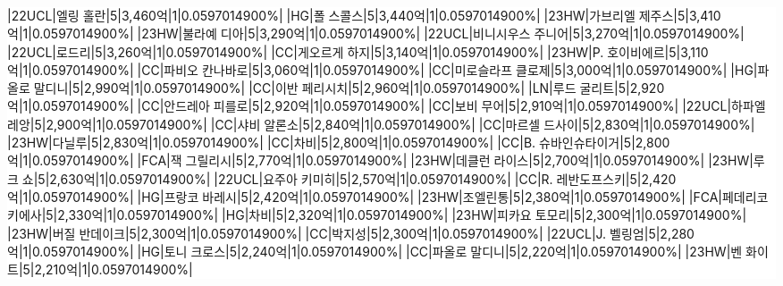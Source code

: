 |22UCL|엘링 홀란|5|3,460억|1|0.0597014900%|
|HG|폴 스콜스|5|3,440억|1|0.0597014900%|
|23HW|가브리엘 제주스|5|3,410억|1|0.0597014900%|
|23HW|불라예 디아|5|3,290억|1|0.0597014900%|
|22UCL|비니시우스 주니어|5|3,270억|1|0.0597014900%|
|22UCL|로드리|5|3,260억|1|0.0597014900%|
|CC|게오르게 하지|5|3,140억|1|0.0597014900%|
|23HW|P. 호이비에르|5|3,110억|1|0.0597014900%|
|CC|파비오 칸나바로|5|3,060억|1|0.0597014900%|
|CC|미로슬라프 클로제|5|3,000억|1|0.0597014900%|
|HG|파올로 말디니|5|2,990억|1|0.0597014900%|
|CC|이반 페리시치|5|2,960억|1|0.0597014900%|
|LN|루드 굴리트|5|2,920억|1|0.0597014900%|
|CC|안드레아 피를로|5|2,920억|1|0.0597014900%|
|CC|보비 무어|5|2,910억|1|0.0597014900%|
|22UCL|하파엘 레앙|5|2,900억|1|0.0597014900%|
|CC|샤비 알론소|5|2,840억|1|0.0597014900%|
|CC|마르셀 드사이|5|2,830억|1|0.0597014900%|
|23HW|다닐루|5|2,830억|1|0.0597014900%|
|CC|차비|5|2,800억|1|0.0597014900%|
|CC|B. 슈바인슈타이거|5|2,800억|1|0.0597014900%|
|FCA|잭 그릴리시|5|2,770억|1|0.0597014900%|
|23HW|데클런 라이스|5|2,700억|1|0.0597014900%|
|23HW|루크 쇼|5|2,630억|1|0.0597014900%|
|22UCL|요주아 키미히|5|2,570억|1|0.0597014900%|
|CC|R. 레반도프스키|5|2,420억|1|0.0597014900%|
|HG|프랑코 바레시|5|2,420억|1|0.0597014900%|
|23HW|조엘린통|5|2,380억|1|0.0597014900%|
|FCA|페데리코 키에사|5|2,330억|1|0.0597014900%|
|HG|차비|5|2,320억|1|0.0597014900%|
|23HW|피카요 토모리|5|2,300억|1|0.0597014900%|
|23HW|버질 반데이크|5|2,300억|1|0.0597014900%|
|CC|박지성|5|2,300억|1|0.0597014900%|
|22UCL|J. 벨링엄|5|2,280억|1|0.0597014900%|
|HG|토니 크로스|5|2,240억|1|0.0597014900%|
|CC|파올로 말디니|5|2,220억|1|0.0597014900%|
|23HW|벤 화이트|5|2,210억|1|0.0597014900%|